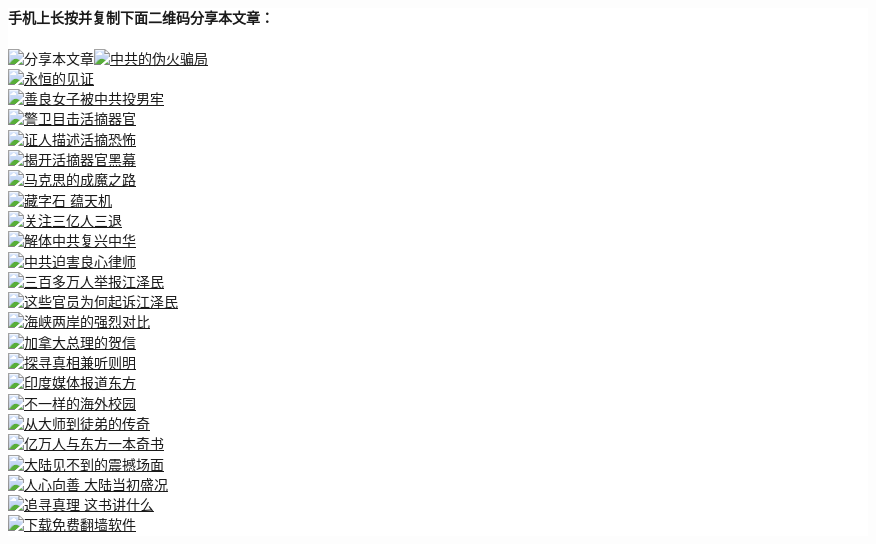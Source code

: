 <strong>手机上长按并复制下面二维码分享本文章：</strong><br><br><img src="https://quickchart.io/qr?size=256&text=https://github.com/1992513/djy/blob/master/gb/24/11/27/n14380224.md%231" title="分享本文章"></td><td VALIGN=TOP><a href="https://github.com/1992513/djy/blob/master/gb/16/1/21/n4622075.md?dfh#1" target="_blank"><img src="https://raw.githubusercontent.com/1992513/djy/master/gb/300/wei-f1.jpg" title="中共的伪火骗局"  alt="中共的伪火骗局"></a><br><a href="https://github.com/1992513/www/blob/master/README.md?dfh#9" target="_blank"><img src="https://raw.githubusercontent.com/1992513/djy/master/gb/300/yong-h.jpg" title="永恒的见证"  alt="永恒的见证"></a><br><a href="https://github.com/1992513/djy/blob/master/gb/13/9/29/n3974789.md?dfh#1" target="_blank"><img src="https://raw.githubusercontent.com/1992513/djy/master/gb/300/shang-lnz.jpg" title="善良女子被中共投男牢"  alt="善良女子被中共投男牢"></a><br><a href="https://github.com/1992513/djy/blob/master/gb/16/3/16/n4663449.md?dfh#1" target="_blank"><img src="https://raw.githubusercontent.com/1992513/djy/master/gb/300/huo-z3.jpg" title="警卫目击活摘器官"  alt="警卫目击活摘器官"></a><br><a href="https://github.com/1992513/djy/blob/master/gb/16/8/7/n8177641.md?dfh#1" target="_blank"><img src="https://raw.githubusercontent.com/1992513/djy/master/gb/300/huo-z4.jpg" title="证人描述活摘恐怖"  alt="证人描述活摘恐怖"></a><br><a href="https://github.com/1992513/djy/blob/master/gb/10/4/19/n2881569.md?dfh#1" target="_blank"><img src="https://raw.githubusercontent.com/1992513/djy/master/gb/300/huo-z1.jpg" title="揭开活摘器官黑幕"  alt="揭开活摘器官黑幕"></a><br><a href="https://github.com/1992513/djy/blob/master/gb/10/11/7/n3077476.md?dfh#1" target="_blank"><img src="https://raw.githubusercontent.com/1992513/djy/master/gb/300/ma-ks.jpg" title="马克思的成魔之路"  alt="马克思的成魔之路"></a><br><a href="https://github.com/1992513/djy/blob/master/gb/14/6/9/n4173977.md?dfh#1" target="_blank"><img src="https://raw.githubusercontent.com/1992513/djy/master/gb/300/chang-zs.jpg" title="藏字石 蕴天机"  alt="藏字石 蕴天机"></a><br><a href="https://github.com/1992513/djy/blob/master/gb/18/5/10/n10381511.md?dfh#1" target="_blank"><img src="https://raw.githubusercontent.com/1992513/djy/master/gb/300/st1.jpg" title="关注三亿人三退"  alt="关注三亿人三退"></a><br><a href="https://github.com/1992513/djy/blob/master/gb/18/3/21/n10237682.md?dfh#1" target="_blank"><img src="https://raw.githubusercontent.com/1992513/djy/master/gb/300/jie-t.jpg" title="解体中共复兴中华"  alt="解体中共复兴中华"></a><br><a href="https://github.com/1992513/djy/blob/master/gb/9/2/9/n2422991.md?dfh#1" target="_blank"><img src="https://raw.githubusercontent.com/1992513/djy/master/gb/300/gao-zs.jpg" title="中共迫害良心律师"  alt="中共迫害良心律师"></a><br><a href="https://github.com/1992513/djy/blob/master/gb/18/12/9/n10900044.md?dfh#1" target="_blank"><img src="https://raw.githubusercontent.com/1992513/djy/master/gb/300/sj1.jpg" title="三百多万人举报江泽民"  alt="三百多万人举报江泽民"></a><br><a href="https://github.com/1992513/djy/blob/master/gb/18/8/28/n10672014.md?dfh#1" target="_blank"><img src="https://raw.githubusercontent.com/1992513/djy/master/gb/300/sj2.jpg" title="这些官员为何起诉江泽民"  alt="这些官员为何起诉江泽民"></a><br><a href="https://github.com/1992513/djy/blob/master/gb/8/12/18/n2367165.md?dfh#1" target="_blank"><img src="https://raw.githubusercontent.com/1992513/djy/master/gb/300/liangan.jpg" title="海峡两岸的强烈对比"  alt="海峡两岸的强烈对比"></a><br><a href="https://github.com/1992513/djy/blob/master/gb/15/12/10/n4593139.md?dfh#1" target="_blank"><img src="https://raw.githubusercontent.com/1992513/djy/master/gb/300/jia-ndzl.jpg" title="加拿大总理的贺信"  alt="加拿大总理的贺信"></a><br><a href="https://github.com/1992513/djy/blob/master/gb/11/6/17/n3289382.md?dfh#1" target="_blank"><img src="https://raw.githubusercontent.com/1992513/djy/master/gb/300/xiao-wd.jpg" title="探寻真相兼听则明"  alt="探寻真相兼听则明"></a><br><a href="https://github.com/1992513/djy/blob/master/gb/18/10/27/n10812623.md?dfh#1" target="_blank"><img src="https://raw.githubusercontent.com/1992513/djy/master/gb/300/yindu.jpg" title="印度媒体报道东方"  alt="印度媒体报道东方"></a><br><a href="https://github.com/1992513/djy/blob/master/gb/18/6/9/n10469652.md?dfh#1" target="_blank"><img src="https://raw.githubusercontent.com/1992513/djy/master/gb/300/xie-j.jpg" title="不一样的海外校园"  alt="不一样的海外校园"></a><br><a href="https://github.com/1992513/djy/blob/master/gb/7/4/5/n1669415.md?dfh#1" target="_blank"><img src="https://raw.githubusercontent.com/1992513/djy/master/gb/300/li-up.jpg" title="从大师到徒弟的传奇"  alt="从大师到徒弟的传奇"></a><br><a href="https://github.com/1992513/djy/blob/master/gb/17/5/26/n9191512.md?dfh#1" target="_blank"><img src="https://raw.githubusercontent.com/1992513/djy/master/gb/300/zfl2.jpg" title="亿万人与东方一本奇书"  alt="亿万人与东方一本奇书"></a><br><a href="https://github.com/1992513/djy/blob/master/gb/13/11/27/n4020290.md?dfh#1" target="_blank"><img src="https://raw.githubusercontent.com/1992513/djy/master/gb/300/zhen-h.jpg" title="大陆见不到的震撼场面"  alt="大陆见不到的震撼场面"></a><br><a href="https://github.com/1992513/djy/blob/master/gb/15/7/17/n4482910.md?dfh#1" target="_blank"><img src="https://raw.githubusercontent.com/1992513/djy/master/gb/300/dalu-sk.jpg" title="人心向善 大陆当初盛况"  alt="人心向善 大陆当初盛况"></a><br><a href="https://github.com/1992513/djy/blob/master/gb/19/1/5/n10955468.md?dfh#1" target="_blank"><img src="https://raw.githubusercontent.com/1992513/djy/master/gb/300/zfl1.jpg" title="追寻真理 这书讲什么"  alt="追寻真理 这书讲什么"></a><br><a href="https://github.com/1992513/www/blob/master/README.md?dfh#1" target="_blank"><img src="https://raw.githubusercontent.com/1992513/djy/master/gb/300/fq1.jpg" title="下载免费翻墙软件"  alt="下载免费翻墙软件"></a><br></td></tr></table>
